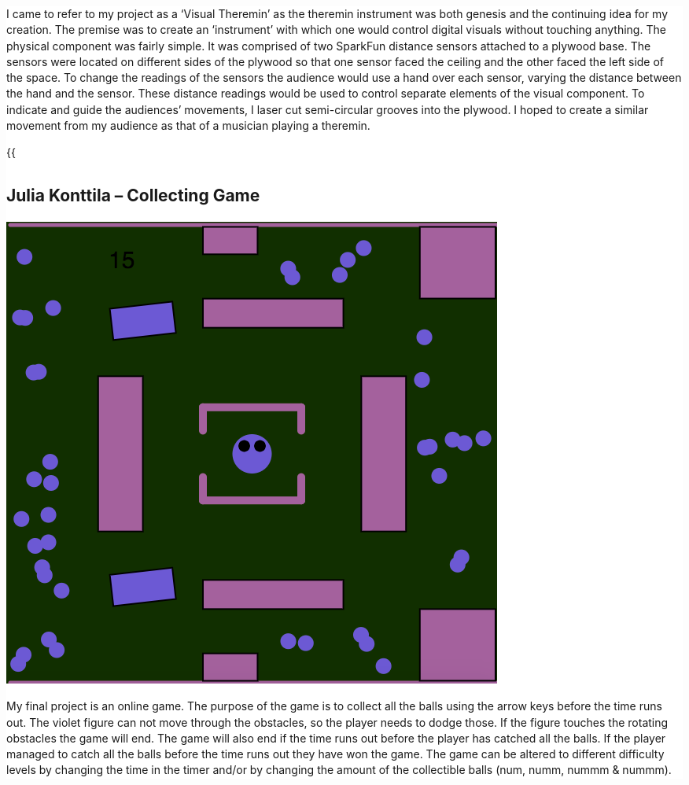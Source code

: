 I came to refer to my project as a ‘Visual Theremin’ as the theremin instrument was both genesis and the continuing idea for my creation. The premise was to create an ‘instrument’ with which one would control digital visuals without touching anything. The physical component was fairly simple. It was comprised of two SparkFun distance sensors attached to a plywood base. The sensors were located on different sides of the plywood so that one sensor faced the ceiling and the other faced the left side of the space. To change the readings of the sensors the audience would use a hand over each sensor, varying the distance between the hand and the sensor. These distance readings would be used to control separate elements of the visual component. To indicate and guide the audiences’ movements, I laser cut semi-circular grooves into the plywood. I hoped to create a similar movement from my audience as that of a musician playing a theremin.

{{<video src="files/oonagh/video.mp4">}}

## Julia Konttila – Collecting Game

[![Final Project, Julia](./files/julia/image.png)](./files/julia/image.png)

My final project is an online game. The purpose of the game is to collect all the balls
using the arrow keys before the time runs out. The violet figure can not move
through the obstacles, so the player needs to dodge those. If the figure touches the
rotating obstacles the game will end. The game will also end if the time runs out
before the player has catched all the balls. If the player managed to catch all the
balls before the time runs out they have won the game. The game can be altered to
different difficulty levels by changing the time in the timer and/or by changing the
amount of the collectible balls (num, numm, nummm & nummm).
